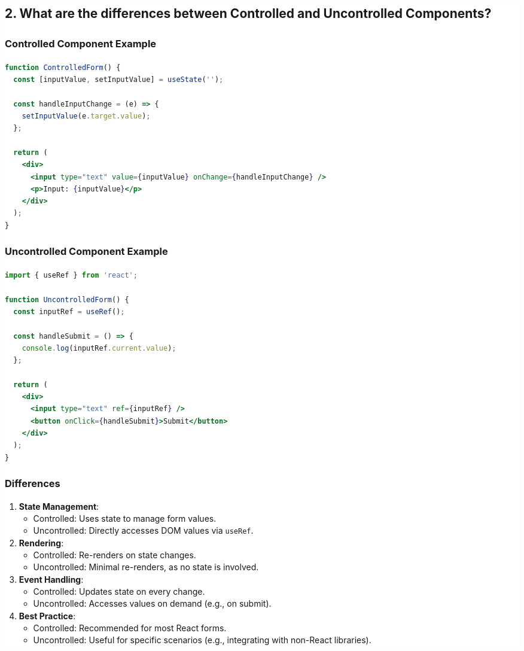 ## 2. What are the differences between Controlled and Uncontrolled Components?

### Controlled Component Example
```jsx
function ControlledForm() {
  const [inputValue, setInputValue] = useState('');

  const handleInputChange = (e) => {
    setInputValue(e.target.value);
  };

  return (
    <div>
      <input type="text" value={inputValue} onChange={handleInputChange} />
      <p>Input: {inputValue}</p>
    </div>
  );
}
```

### Uncontrolled Component Example
```jsx
import { useRef } from 'react';

function UncontrolledForm() {
  const inputRef = useRef();

  const handleSubmit = () => {
    console.log(inputRef.current.value);
  };

  return (
    <div>
      <input type="text" ref={inputRef} />
      <button onClick={handleSubmit}>Submit</button>
    </div>
  );
}
```

### Differences
1. **State Management**:
   - Controlled: Uses state to manage form values.
   - Uncontrolled: Directly accesses DOM values via `useRef`.
2. **Rendering**:
   - Controlled: Re-renders on state changes.
   - Uncontrolled: Minimal re-renders, as no state is involved.
3. **Event Handling**:
   - Controlled: Updates state on every change.
   - Uncontrolled: Accesses values on demand (e.g., on submit).
4. **Best Practice**:
   - Controlled: Recommended for most React forms.
   - Uncontrolled: Useful for specific scenarios (e.g., integrating with non-React libraries).
